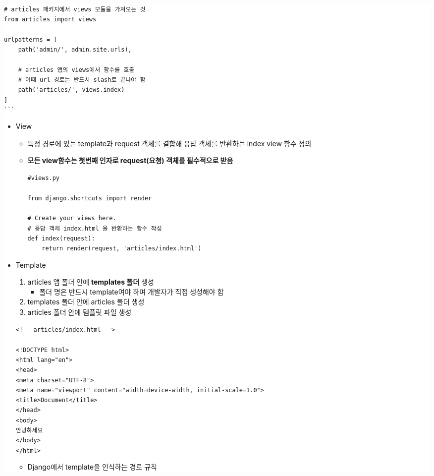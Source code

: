     # articles 패키지에서 views 모듈을 가져오는 것
    from articles import views

    urlpatterns = [
        path('admin/', admin.site.urls),

        # articles 앱의 views에서 함수를 호출
        # 이때 url 경로는 반드시 slash로 끝나야 함
        path('articles/', views.index)
    ]
    ```
- View
  - 특정 경로에 있는 template과 request 객체를 결합해 응답 객체를 반환하는 index view 함수 정의
  - **모든 view함수는 첫번째 인자로 request(요청) 객체를 필수적으로 받음**

    ```
    #views.py

    from django.shortcuts import render

    # Create your views here.
    # 응답 객체 index.html 을 반환하는 함수 작성
    def index(request):
        return render(request, 'articles/index.html')

    ```
- Template
  1. articles 앱 폴더 안에 **templates 폴더** 생성
     - 폴더 명은 반드시 template여야 하며 개발자가 직접 생성해야 함 
  2. templates 폴더 안에 articles 폴더 생성
  3. articles 폴더 안에 템플릿 파일 생성

    ```
    <!-- articles/index.html -->

    <!DOCTYPE html>
    <html lang="en">
    <head>
    <meta charset="UTF-8">
    <meta name="viewport" content="width=device-width, initial-scale=1.0">
    <title>Document</title>
    </head>
    <body>
    안녕하세요
    </body>
    </html>
    ```
  - Django에서 template을 인식하는 경로 규칙